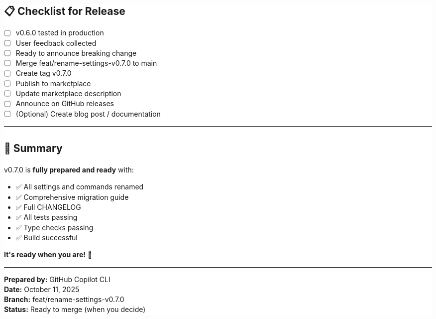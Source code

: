 
## 📋 Checklist for Release

- [ ] v0.6.0 tested in production
- [ ] User feedback collected
- [ ] Ready to announce breaking change
- [ ] Merge feat/rename-settings-v0.7.0 to main
- [ ] Create tag v0.7.0
- [ ] Publish to marketplace
- [ ] Update marketplace description
- [ ] Announce on GitHub releases
- [ ] (Optional) Create blog post / documentation

---

## 🎉 Summary

v0.7.0 is **fully prepared and ready** with:
- ✅ All settings and commands renamed
- ✅ Comprehensive migration guide
- ✅ Full CHANGELOG
- ✅ All tests passing
- ✅ Type checks passing
- ✅ Build successful

**It's ready when you are!** 🚀

---

**Prepared by:** GitHub Copilot CLI  
**Date:** October 11, 2025  
**Branch:** feat/rename-settings-v0.7.0  
**Status:** Ready to merge (when you decide)
